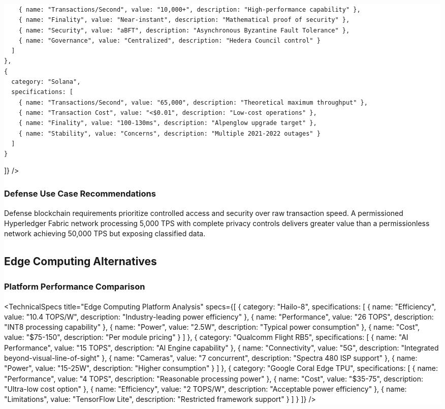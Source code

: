         { name: "Transactions/Second", value: "10,000+", description: "High-performance capability" },
        { name: "Finality", value: "Near-instant", description: "Mathematical proof of security" },
        { name: "Security", value: "aBFT", description: "Asynchronous Byzantine Fault Tolerance" },
        { name: "Governance", value: "Centralized", description: "Hedera Council control" }
      ]
    },
    {
      category: "Solana",
      specifications: [
        { name: "Transactions/Second", value: "65,000", description: "Theoretical maximum throughput" },
        { name: "Transaction Cost", value: "<$0.01", description: "Low-cost operations" },
        { name: "Finality", value: "100-130ms", description: "Alpenglow upgrade target" },
        { name: "Stability", value: "Concerns", description: "Multiple 2021-2022 outages" }
      ]
    }
  ]}
/>

### Defense Use Case Recommendations

<TechnicalHighlight title="Security Over Speed" type="info" icon="🛡️">
Defense blockchain requirements prioritize controlled access and security over raw transaction speed. A permissioned Hyperledger Fabric network processing 5,000 TPS with complete privacy controls delivers greater value than a permissionless network achieving 50,000 TPS but exposing classified data.
</TechnicalHighlight>

## Edge Computing Alternatives

### Platform Performance Comparison

<TechnicalSpecs
  title="Edge Computing Platform Analysis"
  specs={[
    {
      category: "Hailo-8",
      specifications: [
        { name: "Efficiency", value: "10.4 TOPS/W", description: "Industry-leading power efficiency" },
        { name: "Performance", value: "26 TOPS", description: "INT8 processing capability" },
        { name: "Power", value: "2.5W", description: "Typical power consumption" },
        { name: "Cost", value: "$75-150", description: "Per module pricing" }
      ]
    },
    {
      category: "Qualcomm Flight RB5",
      specifications: [
        { name: "AI Performance", value: "15 TOPS", description: "AI Engine capability" },
        { name: "Connectivity", value: "5G", description: "Integrated beyond-visual-line-of-sight" },
        { name: "Cameras", value: "7 concurrent", description: "Spectra 480 ISP support" },
        { name: "Power", value: "15-25W", description: "Higher consumption" }
      ]
    },
    {
      category: "Google Coral Edge TPU",
      specifications: [
        { name: "Performance", value: "4 TOPS", description: "Reasonable processing power" },
        { name: "Cost", value: "$35-75", description: "Ultra-low cost option" },
        { name: "Efficiency", value: "2 TOPS/W", description: "Acceptable power efficiency" },
        { name: "Limitations", value: "TensorFlow Lite", description: "Restricted framework support" }
      ]
    }
  ]}
/>
